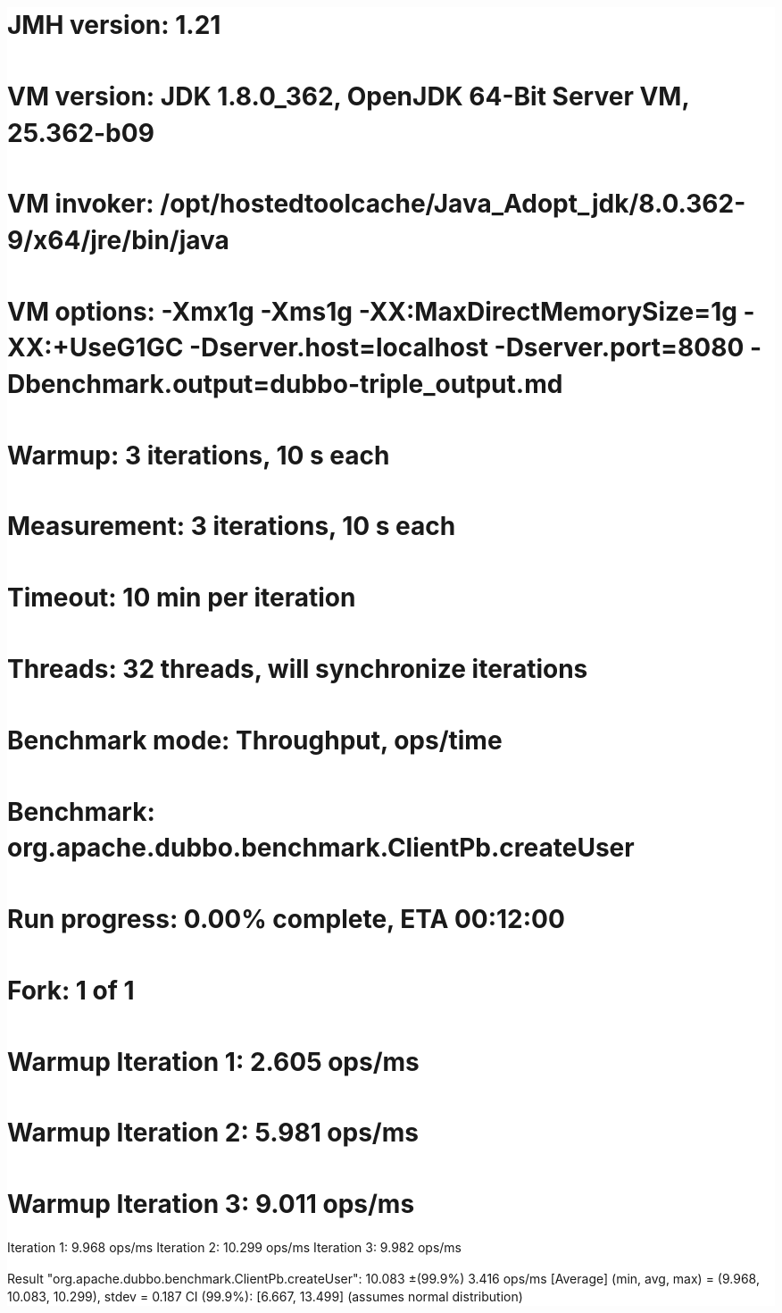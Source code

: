 # JMH version: 1.21
# VM version: JDK 1.8.0_362, OpenJDK 64-Bit Server VM, 25.362-b09
# VM invoker: /opt/hostedtoolcache/Java_Adopt_jdk/8.0.362-9/x64/jre/bin/java
# VM options: -Xmx1g -Xms1g -XX:MaxDirectMemorySize=1g -XX:+UseG1GC -Dserver.host=localhost -Dserver.port=8080 -Dbenchmark.output=dubbo-triple_output.md
# Warmup: 3 iterations, 10 s each
# Measurement: 3 iterations, 10 s each
# Timeout: 10 min per iteration
# Threads: 32 threads, will synchronize iterations
# Benchmark mode: Throughput, ops/time
# Benchmark: org.apache.dubbo.benchmark.ClientPb.createUser

# Run progress: 0.00% complete, ETA 00:12:00
# Fork: 1 of 1
# Warmup Iteration   1: 2.605 ops/ms
# Warmup Iteration   2: 5.981 ops/ms
# Warmup Iteration   3: 9.011 ops/ms
Iteration   1: 9.968 ops/ms
Iteration   2: 10.299 ops/ms
Iteration   3: 9.982 ops/ms


Result "org.apache.dubbo.benchmark.ClientPb.createUser":
  10.083 ±(99.9%) 3.416 ops/ms [Average]
  (min, avg, max) = (9.968, 10.083, 10.299), stdev = 0.187
  CI (99.9%): [6.667, 13.499] (assumes normal distribution)
